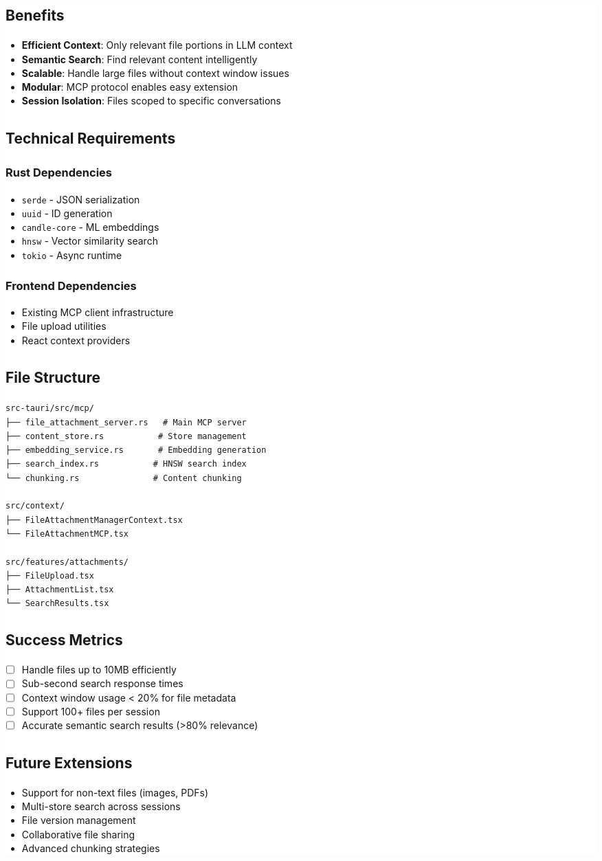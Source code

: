## Benefits

- **Efficient Context**: Only relevant file portions in LLM context
- **Semantic Search**: Find relevant content intelligently
- **Scalable**: Handle large files without context window issues
- **Modular**: MCP protocol enables easy extension
- **Session Isolation**: Files scoped to specific conversations

## Technical Requirements

### Rust Dependencies

- `serde` - JSON serialization
- `uuid` - ID generation
- `candle-core` - ML embeddings
- `hnsw` - Vector similarity search
- `tokio` - Async runtime

### Frontend Dependencies

- Existing MCP client infrastructure
- File upload utilities
- React context providers

## File Structure

```text
src-tauri/src/mcp/
├── file_attachment_server.rs   # Main MCP server
├── content_store.rs           # Store management
├── embedding_service.rs       # Embedding generation
├── search_index.rs           # HNSW search index
└── chunking.rs               # Content chunking

src/context/
├── FileAttachmentManagerContext.tsx
└── FileAttachmentMCP.tsx

src/features/attachments/
├── FileUpload.tsx
├── AttachmentList.tsx
└── SearchResults.tsx
```

## Success Metrics

- [ ] Handle files up to 10MB efficiently
- [ ] Sub-second search response times
- [ ] Context window usage < 20% for file metadata
- [ ] Support 100+ files per session
- [ ] Accurate semantic search results (>80% relevance)

## Future Extensions

- Support for non-text files (images, PDFs)
- Multi-store search across sessions
- File version management
- Collaborative file sharing
- Advanced chunking strategies
